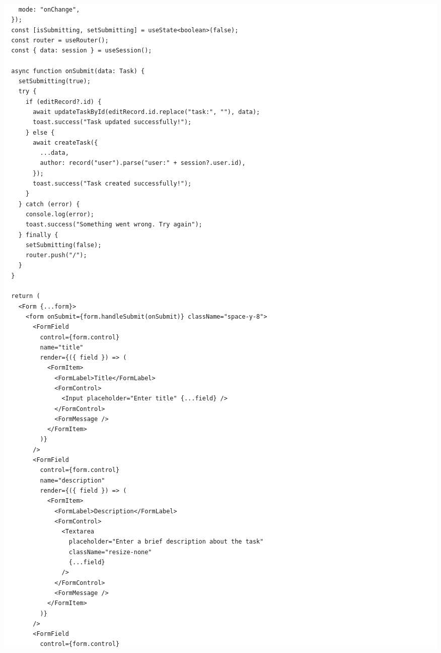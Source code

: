 ```tsx
    mode: "onChange",
  });
  const [isSubmitting, setSubmitting] = useState<boolean>(false);
  const router = useRouter();
  const { data: session } = useSession();

  async function onSubmit(data: Task) {
    setSubmitting(true);
    try {
      if (editRecord?.id) {
        await updateTaskById(editRecord.id.replace("task:", ""), data);
        toast.success("Task updated successfully!");
      } else {
        await createTask({
          ...data,
          author: record("user").parse("user:" + session?.user.id),
        });
        toast.success("Task created successfully!");
      }
    } catch (error) {
      console.log(error);
      toast.success("Something went wrong. Try again");
    } finally {
      setSubmitting(false);
      router.push("/");
    }
  }

  return (
    <Form {...form}>
      <form onSubmit={form.handleSubmit(onSubmit)} className="space-y-8">
        <FormField
          control={form.control}
          name="title"
          render={({ field }) => (
            <FormItem>
              <FormLabel>Title</FormLabel>
              <FormControl>
                <Input placeholder="Enter title" {...field} />
              </FormControl>
              <FormMessage />
            </FormItem>
          )}
        />
        <FormField
          control={form.control}
          name="description"
          render={({ field }) => (
            <FormItem>
              <FormLabel>Description</FormLabel>
              <FormControl>
                <Textarea
                  placeholder="Enter a brief description about the task"
                  className="resize-none"
                  {...field}
                />
              </FormControl>
              <FormMessage />
            </FormItem>
          )}
        />
        <FormField
          control={form.control}
```